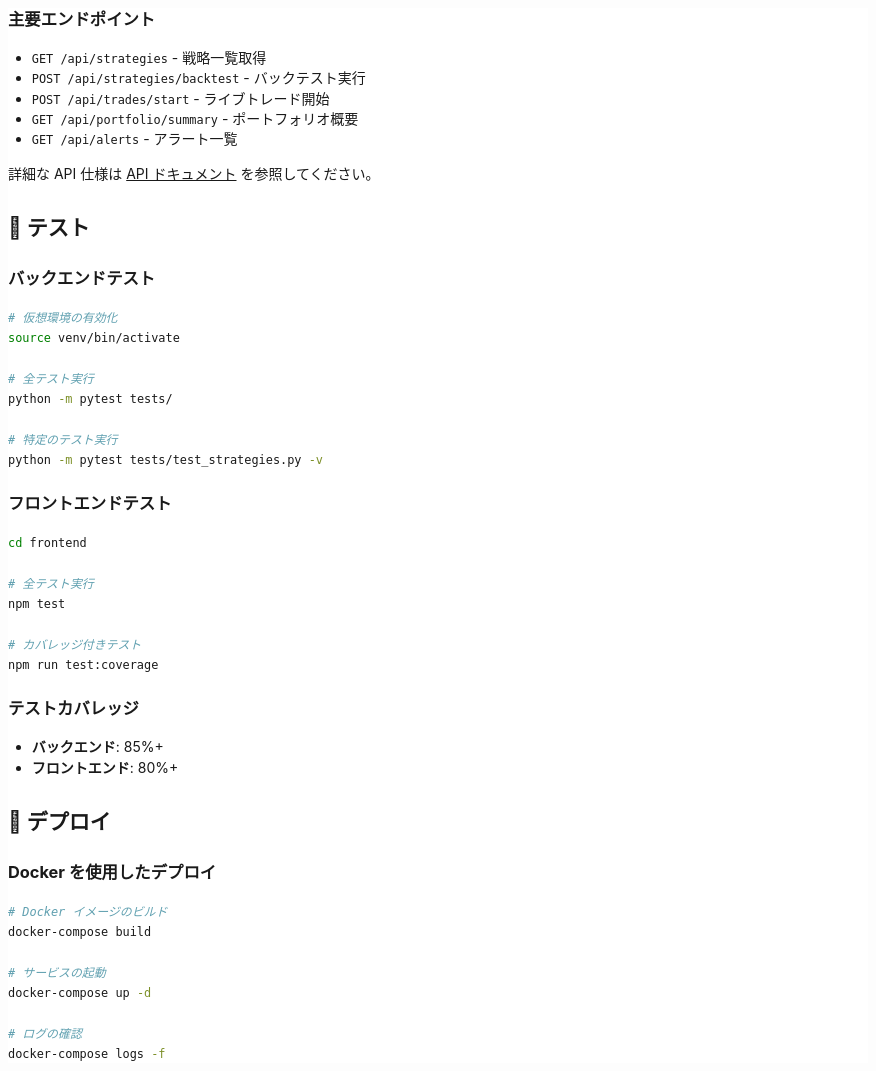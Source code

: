### 主要エンドポイント
- `GET /api/strategies` - 戦略一覧取得
- `POST /api/strategies/backtest` - バックテスト実行
- `POST /api/trades/start` - ライブトレード開始
- `GET /api/portfolio/summary` - ポートフォリオ概要
- `GET /api/alerts` - アラート一覧

詳細な API 仕様は [API ドキュメント](http://localhost:8000/docs) を参照してください。

## 🧪 テスト

### バックエンドテスト
```bash
# 仮想環境の有効化
source venv/bin/activate

# 全テスト実行
python -m pytest tests/

# 特定のテスト実行
python -m pytest tests/test_strategies.py -v
```

### フロントエンドテスト
```bash
cd frontend

# 全テスト実行
npm test

# カバレッジ付きテスト
npm run test:coverage
```

### テストカバレッジ
- **バックエンド**: 85%+
- **フロントエンド**: 80%+

## 🚢 デプロイ

### Docker を使用したデプロイ
```bash
# Docker イメージのビルド
docker-compose build

# サービスの起動
docker-compose up -d

# ログの確認
docker-compose logs -f
```
